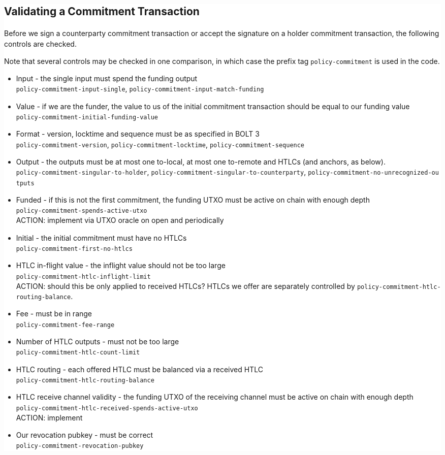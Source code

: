 ## Validating a Commitment Transaction

Before we sign a counterparty commitment transaction or accept the signature on a holder commitment transaction, the following controls are checked.

Note that several controls may be checked in one comparison, in which case the prefix tag `policy-commitment` is used in the code.

* Input - the single input must spend the funding output <br>
  `policy-commitment-input-single`,
  `policy-commitment-input-match-funding`

* Value - if we are the funder, the value to us of the initial
  commitment transaction should be equal to our funding value <br>
  `policy-commitment-initial-funding-value`

* Format - version, locktime and sequence must be as specified in BOLT 3 <br>
  `policy-commitment-version`,
  `policy-commitment-locktime`,
  `policy-commitment-sequence`

* Output - the outputs must be at most one to-local, at most one
  to-remote and HTLCs (and anchors, as below). <br>
  `policy-commitment-singular-to-holder`,
  `policy-commitment-singular-to-counterparty`,
  `policy-commitment-no-unrecognized-outputs`

* Funded - if this is not the first commitment, the funding UTXO must
  be active on chain with enough depth <br>
  `policy-commitment-spends-active-utxo` <br>
  ACTION: implement via UTXO oracle on open and periodically

* Initial - the initial commitment must have no HTLCs <br>
  `policy-commitment-first-no-htlcs`

* HTLC in-flight value - the inflight value should not be too large <br>
  `policy-commitment-htlc-inflight-limit` <br>
  ACTION: should this be only applied to received HTLCs?  HTLCs we offer
  are separately controlled by `policy-commitment-htlc-routing-balance`.

* Fee - must be in range <br>
  `policy-commitment-fee-range`

* Number of HTLC outputs - must not be too large <br>
  `policy-commitment-htlc-count-limit`

* HTLC routing - each offered HTLC must be balanced via a received HTLC <br>
  `policy-commitment-htlc-routing-balance`

* HTLC receive channel validity - the funding UTXO of the receiving
  channel must be active on chain with enough depth <br>
  `policy-commitment-htlc-received-spends-active-utxo` <br>
  ACTION: implement

* Our revocation pubkey - must be correct <br>
  `policy-commitment-revocation-pubkey`
